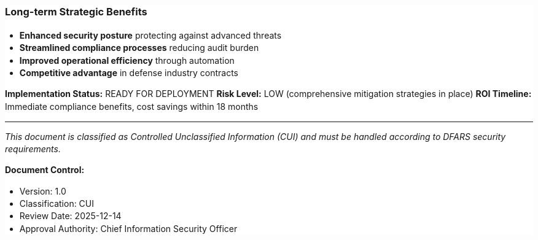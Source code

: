 ### Long-term Strategic Benefits
- **Enhanced security posture** protecting against advanced threats
- **Streamlined compliance processes** reducing audit burden
- **Improved operational efficiency** through automation
- **Competitive advantage** in defense industry contracts

**Implementation Status:** READY FOR DEPLOYMENT
**Risk Level:** LOW (comprehensive mitigation strategies in place)
**ROI Timeline:** Immediate compliance benefits, cost savings within 18 months

---

*This document is classified as Controlled Unclassified Information (CUI) and must be handled according to DFARS security requirements.*

**Document Control:**
- Version: 1.0
- Classification: CUI
- Review Date: 2025-12-14
- Approval Authority: Chief Information Security Officer